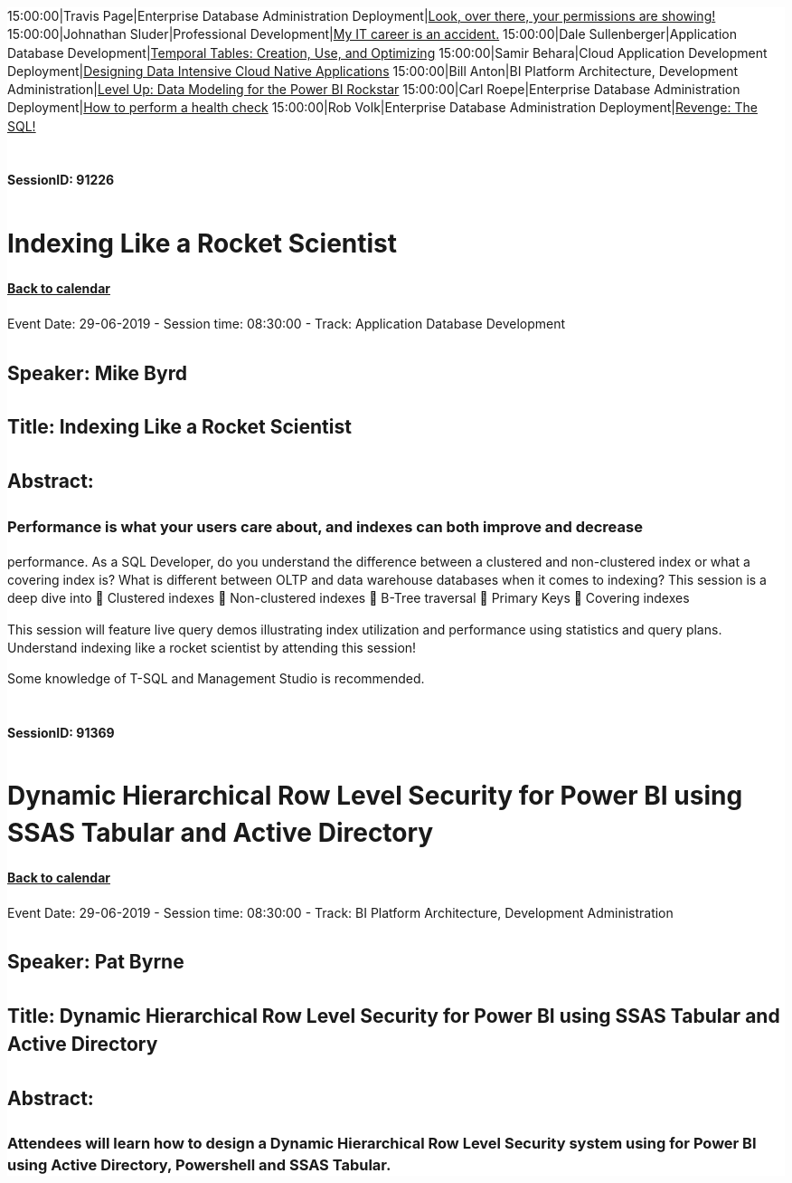 15:00:00|Travis Page|Enterprise Database Administration  Deployment|[Look, over there, your permissions are showing!](#sessionid-90793)
15:00:00|Johnathan Sluder|Professional Development|[My IT career is an accident.](#sessionid-90814)
15:00:00|Dale Sullenberger|Application  Database Development|[Temporal Tables:  Creation, Use, and Optimizing](#sessionid-91188)
15:00:00|Samir Behara|Cloud Application Development  Deployment|[Designing Data Intensive Cloud Native Applications](#sessionid-91537)
15:00:00|Bill Anton|BI Platform Architecture, Development  Administration|[Level Up: Data Modeling for the Power BI Rockstar](#sessionid-92009)
15:00:00|Carl Roepe|Enterprise Database Administration  Deployment|[How to perform a health check](#sessionid-92702)
15:00:00|Rob Volk|Enterprise Database Administration  Deployment|[Revenge: The SQL!](#sessionid-93535)
#  
#### SessionID: 91226
# Indexing Like a Rocket Scientist
#### [Back to calendar](#nr-884)
Event Date: 29-06-2019 - Session time: 08:30:00 - Track: Application  Database Development
## Speaker: Mike Byrd
## Title: Indexing Like a Rocket Scientist
## Abstract:
### Performance is what your users care about, and indexes can both improve and decrease
performance. As a SQL Developer, do you understand the difference between a clustered and
non-clustered index or what a covering index is? What is different between OLTP and data
warehouse databases when it comes to indexing?
This session is a deep dive into
 Clustered indexes
 Non-clustered indexes
 B-Tree traversal
 Primary Keys
 Covering indexes

This session will feature live query demos illustrating index utilization and performance using
statistics and query plans. Understand indexing like a rocket scientist by attending this session!

Some knowledge of T-SQL and Management Studio is recommended.
#  
#### SessionID: 91369
# Dynamic Hierarchical Row Level Security for Power BI using SSAS Tabular and Active Directory
#### [Back to calendar](#nr-884)
Event Date: 29-06-2019 - Session time: 08:30:00 - Track: BI Platform Architecture, Development  Administration
## Speaker: Pat Byrne
## Title: Dynamic Hierarchical Row Level Security for Power BI using SSAS Tabular and Active Directory
## Abstract:
### Attendees will learn how to design a Dynamic Hierarchical Row Level Security system using for Power BI using Active Directory, Powershell and SSAS Tabular.
#  